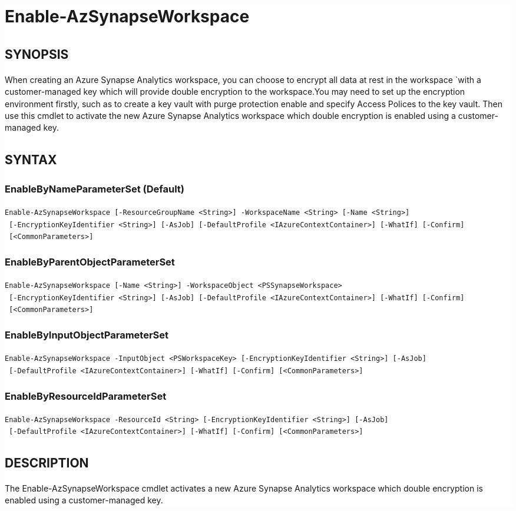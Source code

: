 ﻿---
external help file: Microsoft.Azure.PowerShell.Cmdlets.Synapse.dll-Help.xml
Module Name: Az.Synapse
online version: https://learn.microsoft.com/powershell/module/az.synapse/enable-azsynapseworkspace
schema: 2.0.0
---

# Enable-AzSynapseWorkspace

## SYNOPSIS
When creating an Azure Synapse Analytics workspace, you can choose to encrypt all data at rest in the workspace \`with a customer-managed key which will provide double encryption to the workspace.You may need to set up the encryption environment firstly, such as to create a key vault with purge protection enable and specify Access Polices to the key vault.
Then use this cmdlet to activate the new Azure Synapse Analytics workspace which double encryption is enabled using a customer-managed key.

## SYNTAX

### EnableByNameParameterSet (Default)
```
Enable-AzSynapseWorkspace [-ResourceGroupName <String>] -WorkspaceName <String> [-Name <String>]
 [-EncryptionKeyIdentifier <String>] [-AsJob] [-DefaultProfile <IAzureContextContainer>] [-WhatIf] [-Confirm]
 [<CommonParameters>]
```

### EnableByParentObjectParameterSet
```
Enable-AzSynapseWorkspace [-Name <String>] -WorkspaceObject <PSSynapseWorkspace>
 [-EncryptionKeyIdentifier <String>] [-AsJob] [-DefaultProfile <IAzureContextContainer>] [-WhatIf] [-Confirm]
 [<CommonParameters>]
```

### EnableByInputObjectParameterSet
```
Enable-AzSynapseWorkspace -InputObject <PSWorkspaceKey> [-EncryptionKeyIdentifier <String>] [-AsJob]
 [-DefaultProfile <IAzureContextContainer>] [-WhatIf] [-Confirm] [<CommonParameters>]
```

### EnableByResourceIdParameterSet
```
Enable-AzSynapseWorkspace -ResourceId <String> [-EncryptionKeyIdentifier <String>] [-AsJob]
 [-DefaultProfile <IAzureContextContainer>] [-WhatIf] [-Confirm] [<CommonParameters>]
```

## DESCRIPTION
The Enable-AzSynapseWorkspace cmdlet activates a new Azure Synapse Analytics workspace which double encryption is enabled using a customer-managed key.
